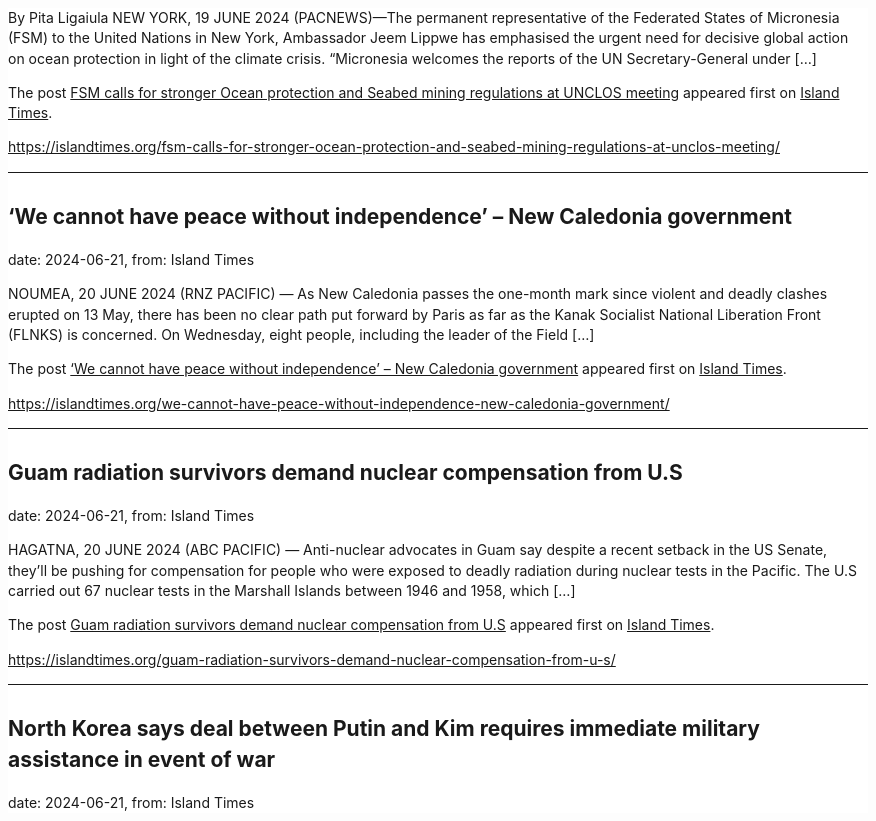 <p>By Pita Ligaiula NEW YORK, 19 JUNE 2024 (PACNEWS)&#8212;The permanent representative of the Federated States of Micronesia (FSM) to the United Nations in New York, Ambassador Jeem Lippwe has emphasised the urgent need for decisive global action on ocean protection in light of the climate crisis. “Micronesia welcomes the reports of the UN Secretary-General under [&#8230;]</p>
<p>The post <a href="https://islandtimes.org/fsm-calls-for-stronger-ocean-protection-and-seabed-mining-regulations-at-unclos-meeting/">FSM calls for stronger Ocean protection and Seabed mining regulations at UNCLOS meeting</a> appeared first on <a href="https://islandtimes.org">Island Times</a>.</p>
 

<https://islandtimes.org/fsm-calls-for-stronger-ocean-protection-and-seabed-mining-regulations-at-unclos-meeting/>

---

## ‘We cannot have peace without independence’ – New Caledonia government

date: 2024-06-21, from: Island Times

<p>NOUMEA, 20 JUNE 2024 (RNZ PACIFIC) &#8212; As New Caledonia passes the one-month mark since violent and deadly clashes erupted on 13 May, there has been no clear path put forward by Paris as far as the Kanak Socialist National Liberation Front (FLNKS) is concerned. On Wednesday, eight people, including the leader of the Field [&#8230;]</p>
<p>The post <a href="https://islandtimes.org/we-cannot-have-peace-without-independence-new-caledonia-government/">&#8216;We cannot have peace without independence&#8217; &#8211; New Caledonia government</a> appeared first on <a href="https://islandtimes.org">Island Times</a>.</p>
 

<https://islandtimes.org/we-cannot-have-peace-without-independence-new-caledonia-government/>

---

## Guam radiation survivors demand nuclear compensation from U.S

date: 2024-06-21, from: Island Times

<p>HAGATNA, 20 JUNE 2024 (ABC PACIFIC) &#8212; Anti-nuclear advocates in Guam say despite a recent setback in the US Senate, they&#8217;ll be pushing for compensation for people who were exposed to deadly radiation during nuclear tests in the Pacific. The U.S carried out 67 nuclear tests in the Marshall Islands between 1946 and 1958, which [&#8230;]</p>
<p>The post <a href="https://islandtimes.org/guam-radiation-survivors-demand-nuclear-compensation-from-u-s/">Guam radiation survivors demand nuclear compensation from U.S</a> appeared first on <a href="https://islandtimes.org">Island Times</a>.</p>
 

<https://islandtimes.org/guam-radiation-survivors-demand-nuclear-compensation-from-u-s/>

---

## North Korea says deal between Putin and Kim requires immediate military assistance in event of war

date: 2024-06-21, from: Island Times
